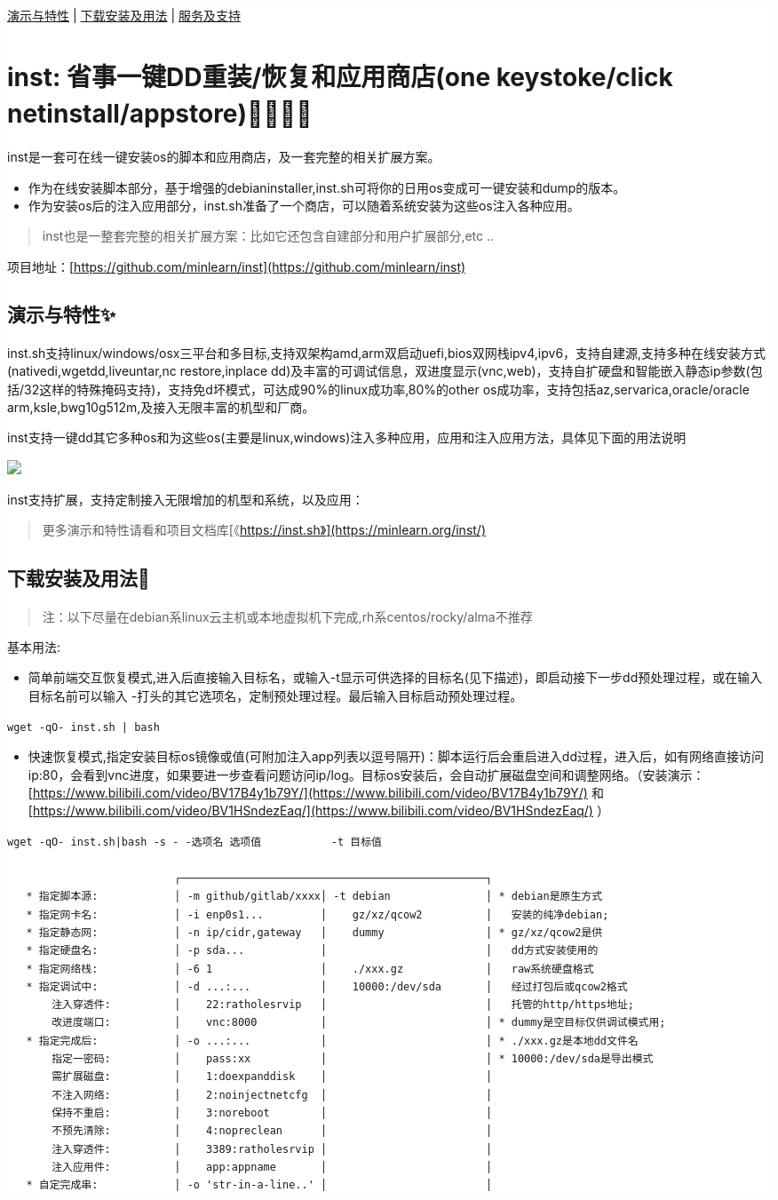 [演示与特性](#演示与特性) | [下载安装及用法](#下载安装及用法) | [服务及支持](#服务及支持)

inst: 省事一键DD重装/恢复和应用商店(one keystoke/click netinstall/appstore)🚀🚀🎉🎉
=====

inst是一套可在线一键安装os的脚本和应用商店，及一套完整的相关扩展方案。   

 * 作为在线安装脚本部分，基于增强的debianinstaller,inst.sh可将你的日用os变成可一键安装和dump的版本。    
 * 作为安装os后的注入应用部分，inst.sh准备了一个商店，可以随着系统安装为这些os注入各种应用。  

> inst也是一整套完整的相关扩展方案：比如它还包含自建部分和用户扩展部分,etc ..

项目地址：[https://github.com/minlearn/inst](https://github.com/minlearn/inst)

演示与特性✨
-----

inst.sh支持linux/windows/osx三平台和多目标,支持双架构amd,arm双启动uefi,bios双网栈ipv4,ipv6，支持自建源,支持多种在线安装方式(nativedi,wgetdd,liveuntar,nc restore,inplace dd)及丰富的可调试信息，双进度显示(vnc,web)，支持自扩硬盘和智能嵌入静态ip参数(包括/32这样的特殊掩码支持)，支持免d坏模式，可达成90%的linux成功率,80%的other os成功率，支持包括az,servarica,oracle/oracle arm,ksle,bwg10g512m,及接入无限丰富的机型和厂商。  

inst支持一键dd其它多种os和为这些os(主要是linux,windows)注入多种应用，应用和注入应用方法，具体见下面的用法说明  

![](https://github.com/minlearn/minlearnprogramming/raw/master/_build/assets/inst.png)

inst支持扩展，支持定制接入无限增加的机型和系统，以及应用：   
> 更多演示和特性请看和项目文档库[《https://inst.sh》](https://minlearn.org/inst/)



下载安装及用法📄
-----

> 注：以下尽量在debian系linux云主机或本地虚拟机下完成,rh系centos/rocky/alma不推荐  

基本用法:  

 * 简单前端交互恢复模式,进入后直接输入目标名，或输入-t显示可供选择的目标名(见下描述)，即启动接下一步dd预处理过程，或在输入目标名前可以输入 -打头的其它选项名，定制预处理过程。最后输入目标启动预处理过程。  
```
wget -qO- inst.sh | bash
```   

 * 快速恢复模式,指定安装目标os镜像或值(可附加注入app列表以逗号隔开)：脚本运行后会重启进入dd过程，进入后，如有网络直接访问ip:80，会看到vnc进度，如果要进一步查看问题访问ip/log。目标os安装后，会自动扩展磁盘空间和调整网络。（安装演示：[https://www.bilibili.com/video/BV17B4y1b79Y/](https://www.bilibili.com/video/BV17B4y1b79Y/) 和 [https://www.bilibili.com/video/BV1HSndezEaq/](https://www.bilibili.com/video/BV1HSndezEaq/) ）  
```
wget -qO- inst.sh|bash -s - -选项名 选项值           -t 目标值

     　　　　　             ┌────────────────────────────────────────────────┐
   * 指定脚本源:            │ -m github/gitlab/xxxx│ -t debian               │ * debian是原生方式
   * 指定网卡名:            │ -i enp0s1...         │    gz/xz/qcow2          │   安装的纯净debian;
   * 指定静态网:            │ -n ip/cidr,gateway   │    dummy                │ * gz/xz/qcow2是供
   * 指定硬盘名:            │ -p sda...            │                         │   dd方式安装使用的
   * 指定网络栈:            │ -6 1                 │    ./xxx.gz             │   raw系统硬盘格式
   * 指定调试中:            │ -d ...:...           │    10000:/dev/sda       │   经过打包后或qcow2格式
       注入穿透件:          │    22:ratholesrvip   │                         │   托管的http/https地址;
       改进度端口:          │    vnc:8000          │                         │ * dummy是空目标仅供调试模式用;    
   * 指定完成后:            │ -o ...:...           │                         │ * ./xxx.gz是本地dd文件名      
       指定一密码:          │    pass:xx           │                         │ * 10000:/dev/sda是导出模式       
       需扩展磁盘:          │    1:doexpanddisk    │                         │ 
       不注入网络:          │    2:noinjectnetcfg  │                         │ 
       保持不重启:          │    3:noreboot        │                         │   
       不预先清除:          │    4:nopreclean      │                         │ 
       注入穿透件:          │    3389:ratholesrvip │                         │ 
       注入应用件:          │    app:appname       │                         │ 
   * 自定完成串:            │ -o 'str-in-a-line..' │                         │
```